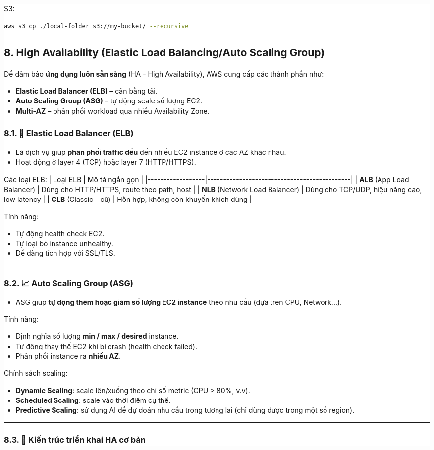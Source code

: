 S3:
```bash
aws s3 cp ./local-folder s3://my-bucket/ --recursive
```

## 8. High Availability (Elastic Load Balancing/Auto Scaling Group)

Để đảm bảo **ứng dụng luôn sẵn sàng** (HA - High Availability), AWS cung cấp các thành phần như:

- **Elastic Load Balancer (ELB)** – cân bằng tải.
- **Auto Scaling Group (ASG)** – tự động scale số lượng EC2.
- **Multi-AZ** – phân phối workload qua nhiều Availability Zone.

### 8.1. 🔄 Elastic Load Balancer (ELB)

- Là dịch vụ giúp **phân phối traffic đều** đến nhiều EC2 instance ở các AZ khác nhau.
- Hoạt động ở layer 4 (TCP) hoặc layer 7 (HTTP/HTTPS).

Các loại ELB:
| Loại ELB         | Mô tả ngắn gọn                              |
|------------------|---------------------------------------------|
| **ALB** (App Load Balancer) | Dùng cho HTTP/HTTPS, route theo path, host |
| **NLB** (Network Load Balancer) | Dùng cho TCP/UDP, hiệu năng cao, low latency |
| **CLB** (Classic - cũ)     | Hỗn hợp, không còn khuyến khích dùng |

Tính năng:
- Tự động health check EC2.
- Tự loại bỏ instance unhealthy.
- Dễ dàng tích hợp với SSL/TLS.

---

### 8.2. 📈 Auto Scaling Group (ASG)

- ASG giúp **tự động thêm hoặc giảm số lượng EC2 instance** theo nhu cầu (dựa trên CPU, Network...).

Tính năng:
- Định nghĩa số lượng **min / max / desired** instance.
- Tự động thay thế EC2 khi bị crash (health check failed).
- Phân phối instance ra **nhiều AZ**.

Chính sách scaling:
- **Dynamic Scaling**: scale lên/xuống theo chỉ số metric (CPU > 80%, v.v).
- **Scheduled Scaling**: scale vào thời điểm cụ thể.
- **Predictive Scaling**: sử dụng AI để dự đoán nhu cầu trong tương lai (chỉ dùng được trong một số region).

---

### 8.3. 🧱 Kiến trúc triển khai HA cơ bản
